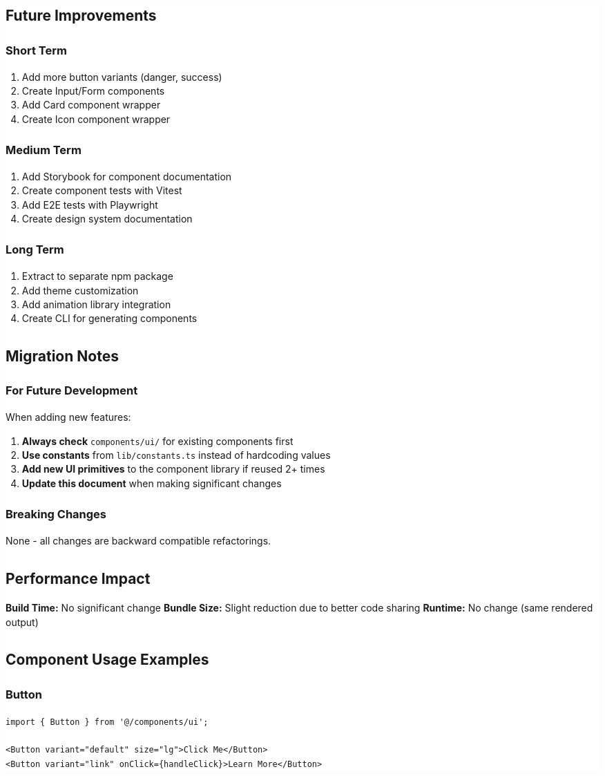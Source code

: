 ## Future Improvements

### Short Term
1. Add more button variants (danger, success)
2. Create Input/Form components
3. Add Card component wrapper
4. Create Icon component wrapper

### Medium Term
1. Add Storybook for component documentation
2. Create component tests with Vitest
3. Add E2E tests with Playwright
4. Create design system documentation

### Long Term
1. Extract to separate npm package
2. Add theme customization
3. Add animation library integration
4. Create CLI for generating components

## Migration Notes

### For Future Development

When adding new features:

1. **Always check** `components/ui/` for existing components first
2. **Use constants** from `lib/constants.ts` instead of hardcoding values
3. **Add new UI primitives** to the component library if reused 2+ times
4. **Update this document** when making significant changes

### Breaking Changes
None - all changes are backward compatible refactorings.

## Performance Impact

**Build Time:** No significant change
**Bundle Size:** Slight reduction due to better code sharing
**Runtime:** No change (same rendered output)

## Component Usage Examples

### Button
```tsx
import { Button } from '@/components/ui';

<Button variant="default" size="lg">Click Me</Button>
<Button variant="link" onClick={handleClick}>Learn More</Button>
```
